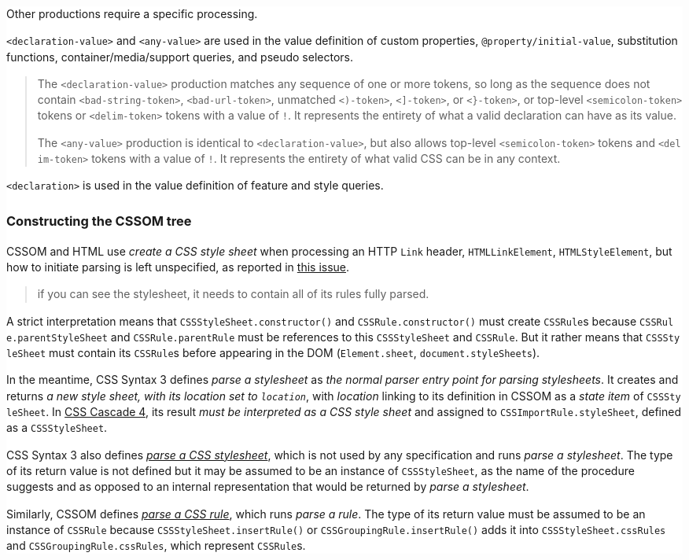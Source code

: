 Other productions require a specific processing.

`<declaration-value>` and `<any-value>` are used in the value definition of custom properties, `@property/initial-value`, substitution functions, container/media/support queries, and pseudo selectors.

  > The `<declaration-value>` production matches any sequence of one or more tokens, so long as the sequence does not contain `<bad-string-token>`, `<bad-url-token>`, unmatched `<)-token>`, `<]-token>`, or `<}-token>`, or top-level `<semicolon-token>` tokens or `<delim-token>` tokens with a value of `!`. It represents the entirety of what a valid declaration can have as its value.
  >
  > The `<any-value>` production is identical to `<declaration-value>`, but also allows top-level `<semicolon-token>` tokens and `<delim-token>` tokens with a value of `!`. It represents the entirety of what valid CSS can be in any context.

`<declaration>` is used in the value definition of feature and style queries.


### Constructing the CSSOM tree

CSSOM and HTML use *create a CSS style sheet* when processing an HTTP `Link` header, `HTMLLinkElement`, `HTMLStyleElement`, but how to initiate parsing is left unspecified, as reported in [this issue](https://github.com/whatwg/html/issues/2997).

  > if you can see the stylesheet, it needs to contain all of its rules fully parsed.

A strict interpretation means that `CSSStyleSheet.constructor()` and `CSSRule.constructor()` must create `CSSRule`s because `CSSRule.parentStyleSheet` and `CSSRule.parentRule` must be references to this `CSSStyleSheet` and `CSSRule`. But it rather means that `CSSStyleSheet` must contain its `CSSRule`s before appearing in the DOM (`Element.sheet`, `document.styleSheets`).

In the meantime, CSS Syntax 3 defines *parse a stylesheet* as *the normal parser entry point for parsing stylesheets*. It creates and returns *a new style sheet, with its location set to `location`*, with *location* linking to its definition in CSSOM as a *state item* of `CSSStyleSheet`. In [CSS Cascade 4](https://drafts.csswg.org/css-cascade-4/#fetch-an-import), its result *must be interpreted as a CSS style sheet* and assigned to `CSSImportRule.styleSheet`, defined as a `CSSStyleSheet`.

CSS Syntax 3 also defines [*parse a CSS stylesheet*](https://drafts.csswg.org/css-syntax-3/#parse-a-css-stylesheet), which is not used by any specification and runs *parse a stylesheet*. The type of its return value is not defined but it may be assumed to be an instance of `CSSStyleSheet`, as the name of the procedure suggests and as opposed to an internal representation that would be returned by *parse a stylesheet*.

Similarly, CSSOM defines [*parse a CSS rule*](https://drafts.csswg.org/cssom-1/#parse-a-css-rule), which runs *parse a rule*. The type of its return value must be assumed to be an instance of `CSSRule` because `CSSStyleSheet.insertRule()` or `CSSGroupingRule.insertRule()` adds it into `CSSStyleSheet.cssRules` and `CSSGroupingRule.cssRules`, which represent `CSSRule`s.
